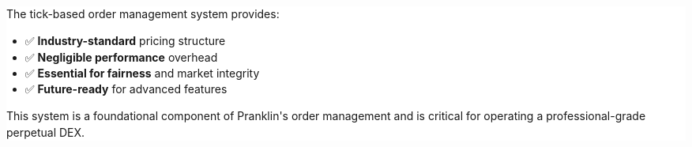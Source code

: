 The tick-based order management system provides:

- ✅ **Industry-standard** pricing structure
- ✅ **Negligible performance** overhead
- ✅ **Essential for fairness** and market integrity
- ✅ **Future-ready** for advanced features

This system is a foundational component of Pranklin's order management and is critical for operating a professional-grade perpetual DEX.
